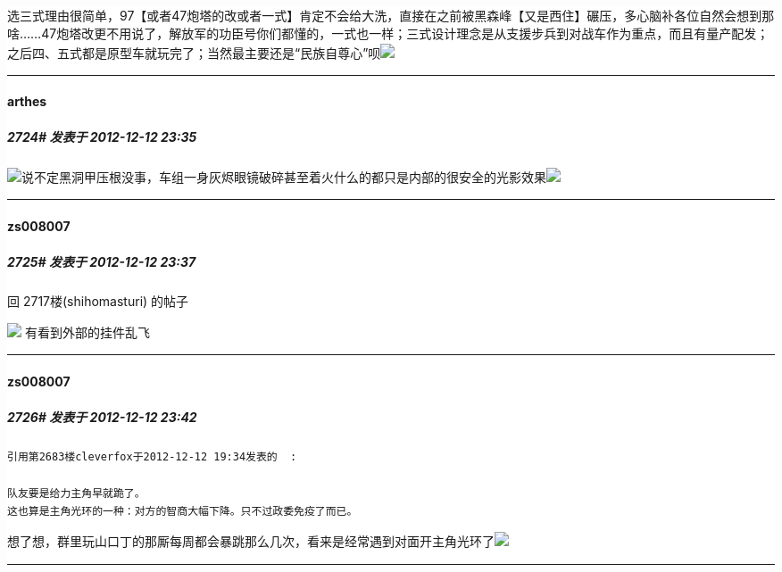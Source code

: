 选三式理由很简单，97【或者47炮塔的改或者一式】肯定不会给大洗，直接在之前被黑森峰【又是西住】碾压，多心脑补各位自然会想到那啥……47炮塔改更不用说了，解放军的功臣号你们都懂的，一式也一样；三式设计理念是从支援步兵到对战车作为重点，而且有量产配发；之后四、五式都是原型车就玩完了；当然最主要还是“民族自尊心”呗![](https://static.saraba1st.com/image/smiley/face/119.gif)







-----

####  arthes  
##### 2724#       发表于 2012-12-12 23:35



![](https://static.saraba1st.com/image/smiley/face/130.gif)说不定黑洞甲压根没事，车组一身灰烬眼镜破碎甚至着火什么的都只是内部的很安全的光影效果![](https://static.saraba1st.com/image/smiley/face/161.jpg)







-----

####  zs008007  
##### 2725#       发表于 2012-12-12 23:37

回 2717楼(shihomasturi) 的帖子


![](https://static.saraba1st.com/image/smiley/face/119.gif) 有看到外部的挂件乱飞







-----

####  zs008007  
##### 2726#       发表于 2012-12-12 23:42




```
引用第2683楼cleverfox于2012-12-12 19:34发表的  :

队友要是给力主角早就跪了。
这也算是主角光环的一种：对方的智商大幅下降。只不过政委免疫了而已。 
```



想了想，群里玩山口丁的那厮每周都会暴跳那么几次，看来是经常遇到对面开主角光环了![](https://static.saraba1st.com/image/smiley/face/154.gif)







-----
